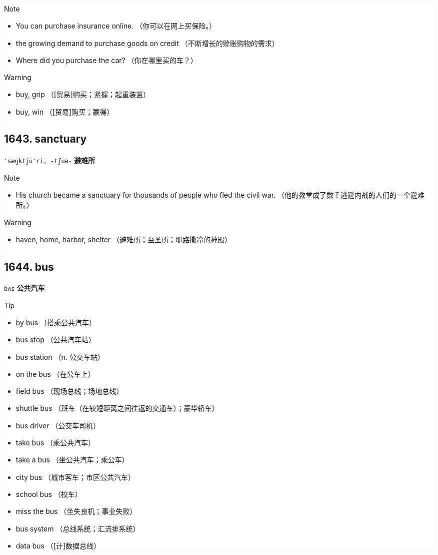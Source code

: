 > [!NOTE]
>
> - You can purchase insurance online. （你可以在网上买保险。）
>
> - the growing demand to purchase goods on credit （不断增长的赊账购物的需求）
>
> - Where did you purchase the car? （你在哪里买的车？）
>

> [!WARNING]
>
> - buy, grip （[贸易]购买；紧握；起重装置）
>
> - buy, win （[贸易]购买；赢得）
>

## 1643. sanctuary

`'sæŋktju'ri, -tʃuə-`  **避难所**

> [!NOTE]
>
> - His church became a sanctuary for thousands of people who fled the civil war. （他的教堂成了数千逃避内战的人们的一个避难所。）
>

> [!WARNING]
>
> - haven, home, harbor, shelter （避难所；至圣所；耶路撒冷的神殿）
>

## 1644. bus

`bʌs`  **公共汽车**

> [!TIP]
>
> - by bus （搭乘公共汽车）
>
> - bus stop （公共汽车站）
>
> - bus station （n. 公交车站）
>
> - on the bus （在公车上）
>
> - field bus （现场总线；场地总线）
>
> - shuttle bus （班车（在较短距离之间往返的交通车）；豪华轿车）
>
> - bus driver （公交车司机）
>
> - take bus （乘公共汽车）
>
> - take a bus （坐公共汽车；乘公车）
>
> - city bus （城市客车；市区公共汽车）
>
> - school bus （校车）
>
> - miss the bus （坐失良机；事业失败）
>
> - bus system （总线系统；汇流排系统）
>
> - data bus （[计]数据总线）
>